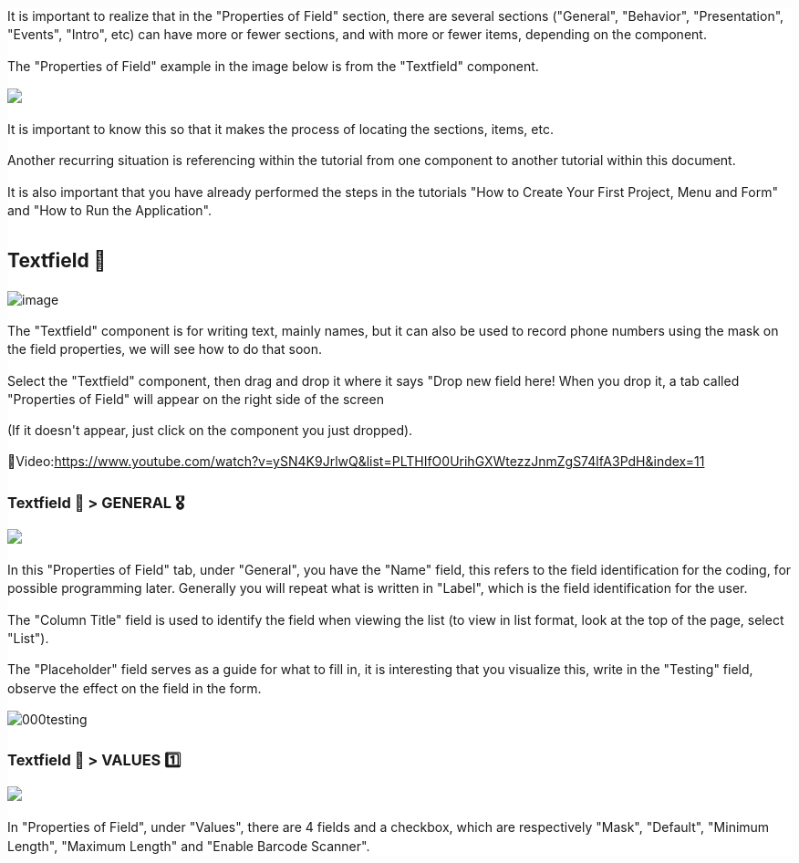 It is important to realize that in the "Properties of Field" section, there are several sections ("General", "Behavior", "Presentation", "Events", "Intro", etc) can have more or fewer sections, and with more or fewer items, depending on the component.

The "Properties of Field" example in the image below is from the "Textfield" component.

<img src="https://user-images.githubusercontent.com/81401104/115268685-e5b00980-a110-11eb-9b9e-1215c566626a.png">

It is important to know this so that it makes the process of locating the sections, items, etc.

Another recurring situation is referencing within the tutorial from one component to another tutorial within this document.

It is also important that you have already performed the steps in the tutorials "How to Create Your First Project, Menu and Form" and "How to Run the Application".

<div id='id-textfield'/>

## Textfield 📓

![image](https://user-images.githubusercontent.com/81401104/116603558-6e922680-a903-11eb-8b7f-65c1a9b26f2f.png)

The "Textfield" component is for writing text, mainly names, but it can also be used to record phone numbers using the mask on the field properties, we will see how to do that soon.

Select the "Textfield" component, then drag and drop it where it says "Drop new field here! When you drop it, a tab called "Properties of Field" will appear on the right side of the screen

(If it doesn't appear, just click on the component you just dropped).

🔗Video:https://www.youtube.com/watch?v=ySN4K9JrlwQ&list=PLTHIfO0UrihGXWtezzJnmZgS74lfA3PdH&index=11

### Textfield 📓 > GENERAL 🎖️

<img src="https://user-images.githubusercontent.com/81401104/115269185-6f5fd700-a111-11eb-992d-2e9493159141.png">

In this "Properties of Field" tab, under "General", you have the "Name" field, this refers to the field identification for the coding, for possible programming later. Generally you will repeat what is written in "Label", which is the field identification for the user.

The "Column Title" field is used to identify the field when viewing the list (to view in list format, look at the top of the page, select "List").

The "Placeholder" field serves as a guide for what to fill in, it is interesting that you visualize this, write in the "Testing" field, observe the effect on the field in the form.

![000testing](https://user-images.githubusercontent.com/81401104/122480578-7b4a0700-cfa3-11eb-80d1-e8a5aaba10d3.png)

### Textfield 📓 > VALUES 1️⃣

<img src="https://user-images.githubusercontent.com/81401104/115285074-d5555a00-a123-11eb-80ae-0092b27958a4.png">


In "Properties of Field", under "Values", there are 4 fields and a checkbox, which are respectively "Mask", "Default", "Minimum Length", "Maximum Length" and "Enable Barcode Scanner".
